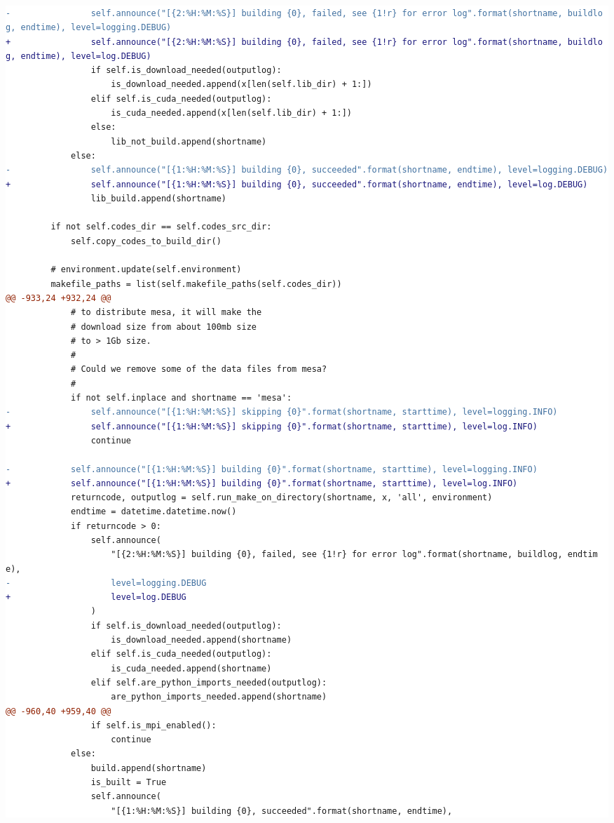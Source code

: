 ```diff
-                self.announce("[{2:%H:%M:%S}] building {0}, failed, see {1!r} for error log".format(shortname, buildlog, endtime), level=logging.DEBUG)
+                self.announce("[{2:%H:%M:%S}] building {0}, failed, see {1!r} for error log".format(shortname, buildlog, endtime), level=log.DEBUG)
                 if self.is_download_needed(outputlog):
                     is_download_needed.append(x[len(self.lib_dir) + 1:])
                 elif self.is_cuda_needed(outputlog):
                     is_cuda_needed.append(x[len(self.lib_dir) + 1:])
                 else:
                     lib_not_build.append(shortname)
             else:
-                self.announce("[{1:%H:%M:%S}] building {0}, succeeded".format(shortname, endtime), level=logging.DEBUG)
+                self.announce("[{1:%H:%M:%S}] building {0}, succeeded".format(shortname, endtime), level=log.DEBUG)
                 lib_build.append(shortname)
 
         if not self.codes_dir == self.codes_src_dir:
             self.copy_codes_to_build_dir()
 
         # environment.update(self.environment)
         makefile_paths = list(self.makefile_paths(self.codes_dir))
@@ -933,24 +932,24 @@
             # to distribute mesa, it will make the
             # download size from about 100mb size
             # to > 1Gb size.
             #
             # Could we remove some of the data files from mesa?
             #
             if not self.inplace and shortname == 'mesa':
-                self.announce("[{1:%H:%M:%S}] skipping {0}".format(shortname, starttime), level=logging.INFO)
+                self.announce("[{1:%H:%M:%S}] skipping {0}".format(shortname, starttime), level=log.INFO)
                 continue
 
-            self.announce("[{1:%H:%M:%S}] building {0}".format(shortname, starttime), level=logging.INFO)
+            self.announce("[{1:%H:%M:%S}] building {0}".format(shortname, starttime), level=log.INFO)
             returncode, outputlog = self.run_make_on_directory(shortname, x, 'all', environment)
             endtime = datetime.datetime.now()
             if returncode > 0:
                 self.announce(
                     "[{2:%H:%M:%S}] building {0}, failed, see {1!r} for error log".format(shortname, buildlog, endtime),
-                    level=logging.DEBUG
+                    level=log.DEBUG
                 )
                 if self.is_download_needed(outputlog):
                     is_download_needed.append(shortname)
                 elif self.is_cuda_needed(outputlog):
                     is_cuda_needed.append(shortname)
                 elif self.are_python_imports_needed(outputlog):
                     are_python_imports_needed.append(shortname)
@@ -960,40 +959,40 @@
                 if self.is_mpi_enabled():
                     continue
             else:
                 build.append(shortname)
                 is_built = True
                 self.announce(
                     "[{1:%H:%M:%S}] building {0}, succeeded".format(shortname, endtime),
```
